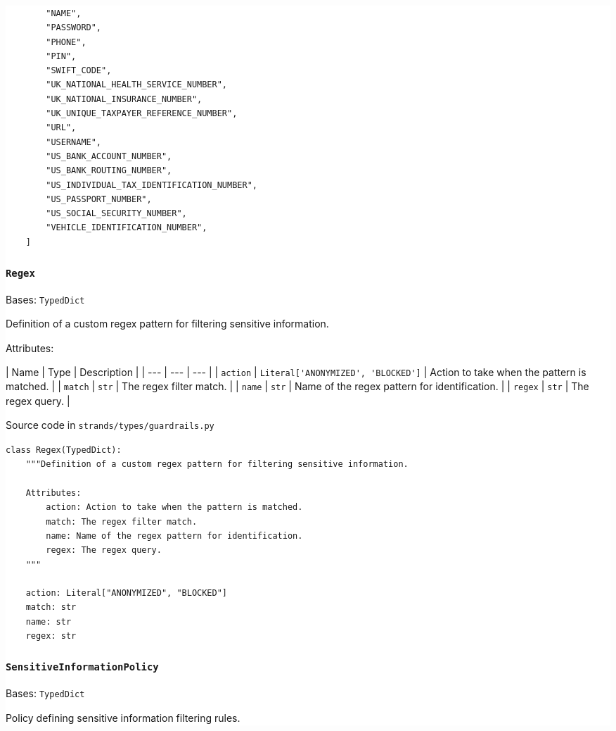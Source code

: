```
        "NAME",
        "PASSWORD",
        "PHONE",
        "PIN",
        "SWIFT_CODE",
        "UK_NATIONAL_HEALTH_SERVICE_NUMBER",
        "UK_NATIONAL_INSURANCE_NUMBER",
        "UK_UNIQUE_TAXPAYER_REFERENCE_NUMBER",
        "URL",
        "USERNAME",
        "US_BANK_ACCOUNT_NUMBER",
        "US_BANK_ROUTING_NUMBER",
        "US_INDIVIDUAL_TAX_IDENTIFICATION_NUMBER",
        "US_PASSPORT_NUMBER",
        "US_SOCIAL_SECURITY_NUMBER",
        "VEHICLE_IDENTIFICATION_NUMBER",
    ]
```

### `Regex`

Bases: `TypedDict`

Definition of a custom regex pattern for filtering sensitive information.

Attributes:

| Name | Type | Description | | --- | --- | --- | | `action` | `Literal['ANONYMIZED', 'BLOCKED']` | Action to take when the pattern is matched. | | `match` | `str` | The regex filter match. | | `name` | `str` | Name of the regex pattern for identification. | | `regex` | `str` | The regex query. |

Source code in `strands/types/guardrails.py`

```
class Regex(TypedDict):
    """Definition of a custom regex pattern for filtering sensitive information.

    Attributes:
        action: Action to take when the pattern is matched.
        match: The regex filter match.
        name: Name of the regex pattern for identification.
        regex: The regex query.
    """

    action: Literal["ANONYMIZED", "BLOCKED"]
    match: str
    name: str
    regex: str
```

### `SensitiveInformationPolicy`

Bases: `TypedDict`

Policy defining sensitive information filtering rules.
